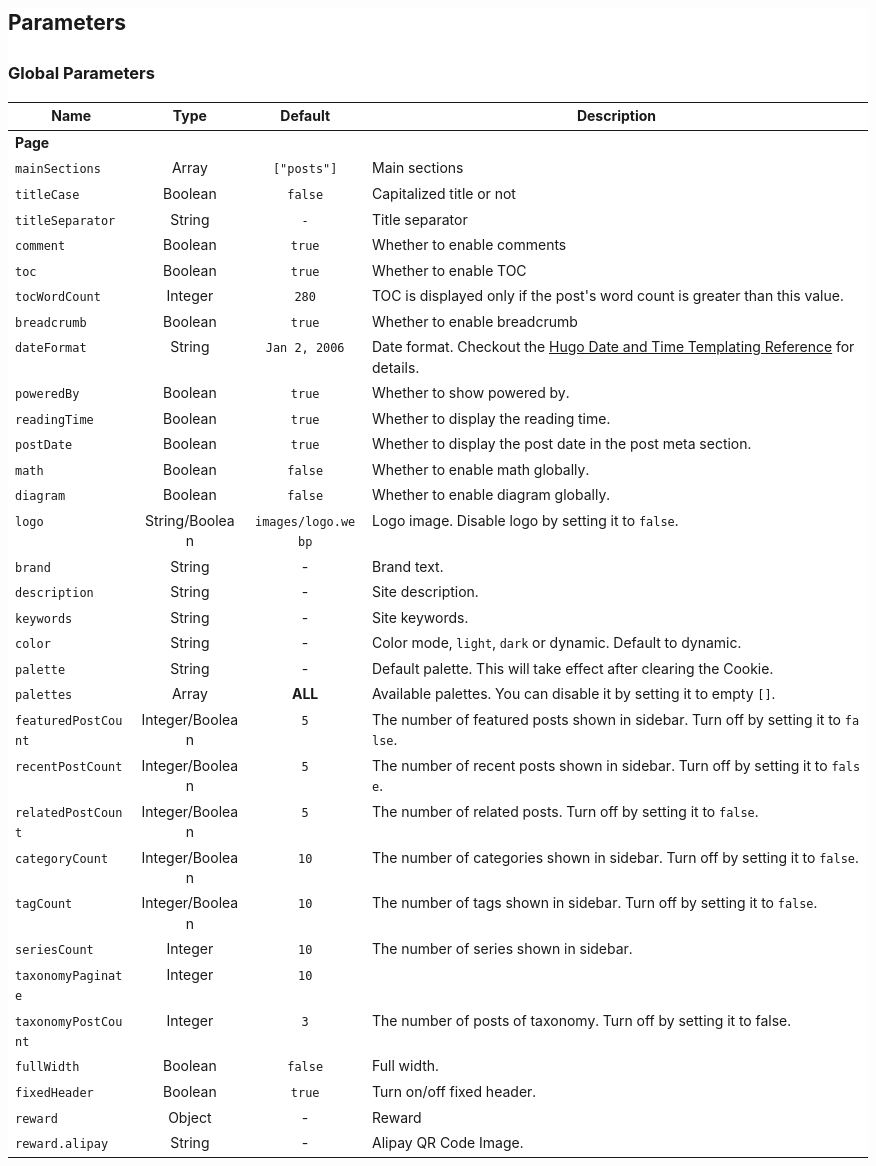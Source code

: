 ## Parameters

### Global Parameters

| Name | Type | Default | Description
|---|:-:|:-:|---
| **Page** 
| `mainSections` | Array | `["posts"]` | Main sections
| `titleCase` | Boolean | `false` | Capitalized title or not
| `titleSeparator` | String | `-` | Title separator
| `comment` | Boolean | `true` | Whether to enable comments
| `toc` | Boolean | `true` | Whether to enable TOC
| `tocWordCount` | Integer | `280` | TOC is displayed only if the post's word count is greater than this value.
| `breadcrumb` | Boolean | `true` | Whether to enable breadcrumb
| `dateFormat` | String | `Jan 2, 2006` | Date format. Checkout the [Hugo Date and Time Templating Reference](https://gohugo.io/functions/format/#hugo-date-and-time-templating-reference) for details.
| `poweredBy` | Boolean | `true` | Whether to show powered by.
| `readingTime` | Boolean | `true` | Whether to display the reading time.
| `postDate` | Boolean | `true` | Whether to display the post date in the post meta section.
| `math` | Boolean | `false` | Whether to enable math globally.
| `diagram` | Boolean | `false` | Whether to enable diagram globally.
| `logo` | String/Boolean | `images/logo.webp` | Logo image. Disable logo by setting it to `false`.
| `brand` | String | - | Brand text.
| `description` | String | - | Site description.
| `keywords` | String | - | Site keywords.
| `color` | String | - | Color mode, `light`, `dark` or dynamic. Default to dynamic.
| `palette` | String | - | Default palette. This will take effect after clearing the Cookie.
| `palettes` | Array | **ALL** | Available palettes. You can disable it by setting it to empty `[]`.
| `featuredPostCount` | Integer/Boolean | `5` | The number of featured posts shown in sidebar. Turn off by setting it to `false`.
| `recentPostCount` | Integer/Boolean | `5` | The number of recent posts shown in sidebar. Turn off by setting it to `false`.
| `relatedPostCount` | Integer/Boolean | `5` | The number of related posts. Turn off by setting it to `false`.
| `categoryCount` | Integer/Boolean | `10` | The number of categories shown in sidebar. Turn off by setting it to `false`.
| `tagCount` | Integer/Boolean | `10` | The number of tags shown in sidebar. Turn off by setting it to `false`.
| `seriesCount` | Integer | `10` | The number of series shown in sidebar.
| `taxonomyPaginate` | Integer | `10` |
| `taxonomyPostCount` | Integer | `3` | The number of posts of taxonomy. Turn off by setting it to false.
| `fullWidth` | Boolean | `false` | Full width.
| `fixedHeader` | Boolean | `true` | Turn on/off fixed header.
| `reward` | Object | - | Reward
| `reward.alipay` | String | - | Alipay QR Code Image.